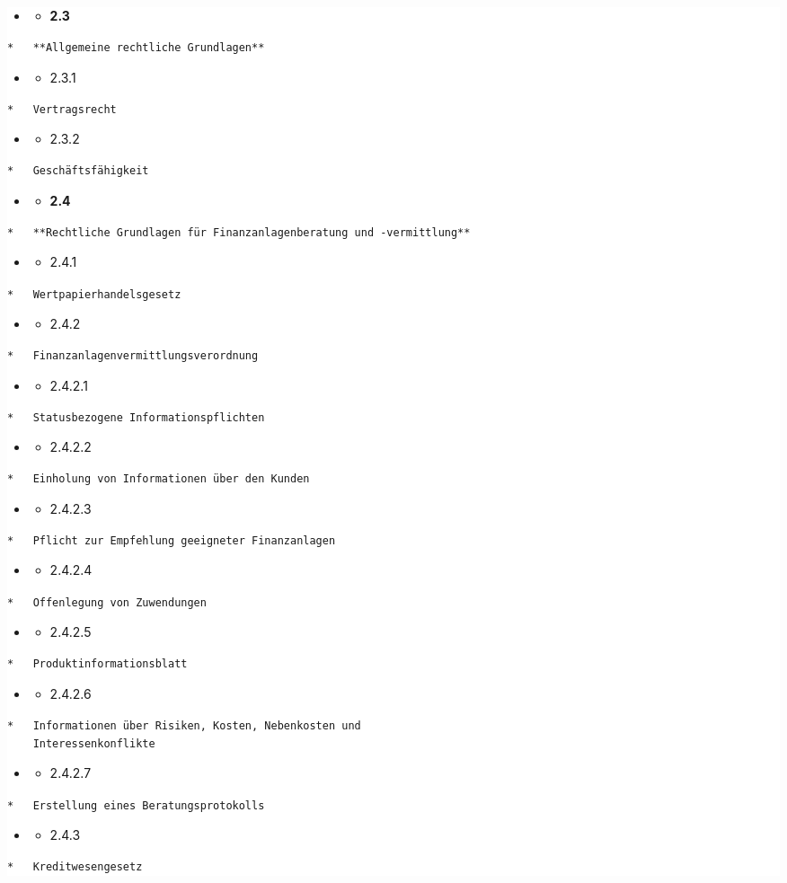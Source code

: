 
*    *   **2.3**

    *   **Allgemeine rechtliche Grundlagen**


*    *   2.3.1

    *   Vertragsrecht


*    *   2.3.2

    *   Geschäftsfähigkeit


*    *   **2.4**

    *   **Rechtliche Grundlagen für Finanzanlagenberatung und -vermittlung**


*    *   2.4.1

    *   Wertpapierhandelsgesetz


*    *   2.4.2

    *   Finanzanlagenvermittlungsverordnung


*    *   2.4.2.1

    *   Statusbezogene Informationspflichten


*    *   2.4.2.2

    *   Einholung von Informationen über den Kunden


*    *   2.4.2.3

    *   Pflicht zur Empfehlung geeigneter Finanzanlagen


*    *   2.4.2.4

    *   Offenlegung von Zuwendungen


*    *   2.4.2.5

    *   Produktinformationsblatt


*    *   2.4.2.6

    *   Informationen über Risiken, Kosten, Nebenkosten und
        Interessenkonflikte


*    *   2.4.2.7

    *   Erstellung eines Beratungsprotokolls


*    *   2.4.3

    *   Kreditwesengesetz
